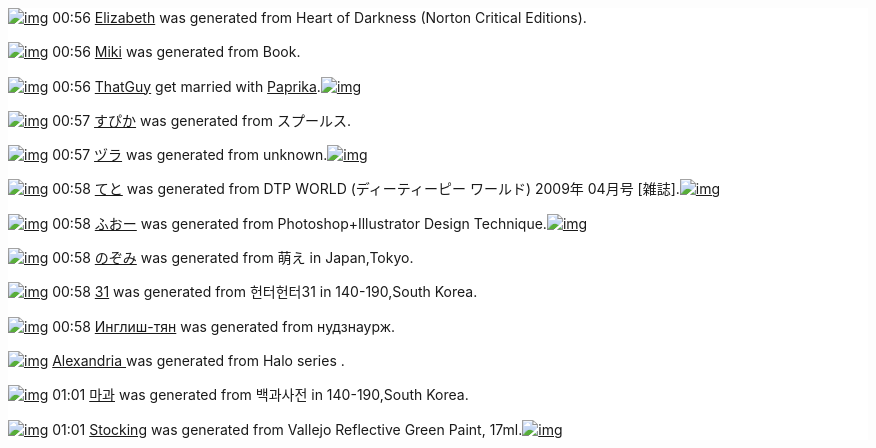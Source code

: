 [![img](http://img707.imageshack.us/img707/2182/yrog.png)](http://www.barcodekanojo.com/kanojo/2603952/Elizabeth) 00:56 [Elizabeth](http://www.barcodekanojo.com/kanojo/2603952/Elizabeth) was generated from Heart of Darkness (Norton Critical Editions).

[![img](http://img34.imageshack.us/img34/9385/dwbz.png)](http://www.barcodekanojo.com/kanojo/2603953/Miki) 00:56 [Miki](http://www.barcodekanojo.com/kanojo/2603953/Miki) was generated from Book.

[![img](http://img14.imageshack.us/img14/174/xg3p.jpg)](http://www.barcodekanojo.com/user/387736/ThatGuy) 00:56 [ThatGuy](http://www.barcodekanojo.com/user/387736/ThatGuy) get married with [Paprika](http://www.barcodekanojo.com/kanojo/1424128/Paprika).[![img](http://img845.imageshack.us/img845/955/fvov.png)](http://www.barcodekanojo.com/kanojo/1424128/Paprika) 

[![img](http://img203.imageshack.us/img203/3395/5ivp.png)](http://www.barcodekanojo.com/kanojo/2603954/%E3%81%99%E3%81%B4%E3%81%8B) 00:57 [すぴか](http://www.barcodekanojo.com/kanojo/2603954/%E3%81%99%E3%81%B4%E3%81%8B) was generated from スプールス.

[![img](http://img9.imageshack.us/img9/8844/7qa4.png)](http://www.barcodekanojo.com/kanojo/2603955/%E3%83%85%E3%83%A9) 00:57 [ヅラ](http://www.barcodekanojo.com/kanojo/2603955/%E3%83%85%E3%83%A9) was generated from unknown.[![img](http://img12.imageshack.us/img12/8885/nelp.jpg)](http://www.barcodekanojo.com/product_images/barcode/5087414/1383580599/unknown.jpg) 

[![img](http://img34.imageshack.us/img34/7736/bc6s.png)](http://www.barcodekanojo.com/kanojo/2603956/%E3%81%A6%E3%81%A8) 00:58 [てと](http://www.barcodekanojo.com/kanojo/2603956/%E3%81%A6%E3%81%A8) was generated from DTP WORLD (ディーティーピー ワールド) 2009年 04月号 [雑誌].[![img](http://img34.imageshack.us/img34/7263/f63v.jpg)](http://www.barcodekanojo.com/product_images/barcode/5087415/1383580636/DTP%20WORLD%20%28%E3%83%87%E3%82%A3%E3%83%BC%E3%83%86%E3%82%A3%E3%83%BC%E3%83%94%E3%83%BC%20%E3%83%AF%E3%83%BC%E3%83%AB%E3%83%89%29%202009%E5%B9%B4%2004%E6%9C%88%E5%8F%B7%20%5B%E9%9B%91%E8%AA%8C%5D.jpg) 

[![img](http://img27.imageshack.us/img27/1811/he7z.png)](http://www.barcodekanojo.com/kanojo/2603957/%E3%81%B5%E3%81%8A%E3%83%BC) 00:58 [ふおー](http://www.barcodekanojo.com/kanojo/2603957/%E3%81%B5%E3%81%8A%E3%83%BC) was generated from Photoshop+Illustrator Design Technique.[![img](http://img9.imageshack.us/img9/8247/z0ea.jpg)](http://www.barcodekanojo.com/product_images/barcode/5087416/1383580683/Photoshop%2BIllustrator%20Design%20Technique.jpg) 

[![img](http://img585.imageshack.us/img585/7881/r471.png)](http://www.barcodekanojo.com/kanojo/2603958/%E3%81%AE%E3%81%9E%E3%81%BF) 00:58 [のぞみ](http://www.barcodekanojo.com/kanojo/2603958/%E3%81%AE%E3%81%9E%E3%81%BF) was generated from 萌え in Japan,Tokyo.

[![img](http://img811.imageshack.us/img811/256/oal6.png)](http://www.barcodekanojo.com/kanojo/2603959/31) 00:58 [31](http://www.barcodekanojo.com/kanojo/2603959/31) was generated from 헌터헌터31 in 140-190,South Korea.

[![img](http://img24.imageshack.us/img24/8769/oye7.png)](http://www.barcodekanojo.com/kanojo/2603960/%D0%98%D0%BD%D0%B3%D0%BB%D0%B8%D1%88-%D1%82%D1%8F%D0%BD) 00:58 [Инглиш-тян](http://www.barcodekanojo.com/kanojo/2603960/%D0%98%D0%BD%D0%B3%D0%BB%D0%B8%D1%88-%D1%82%D1%8F%D0%BD) was generated from нудзнаурж.

[![img](http://img855.imageshack.us/img855/5924/u6b1.png)](http://www.barcodekanojo.com/kanojo/2603961/Alexandria%20) [Alexandria ](http://www.barcodekanojo.com/kanojo/2603961/Alexandria%20) was generated from Halo series .

[![img](http://img542.imageshack.us/img542/6735/frvt.png)](http://www.barcodekanojo.com/kanojo/2603962/%EB%A7%88%EA%B3%BC) 01:01 [마과](http://www.barcodekanojo.com/kanojo/2603962/%EB%A7%88%EA%B3%BC) was generated from 백과사전 in 140-190,South Korea.

[![img](http://img716.imageshack.us/img716/4896/bkx4.png)](http://www.barcodekanojo.com/kanojo/2603963/Stocking) 01:01 [Stocking](http://www.barcodekanojo.com/kanojo/2603963/Stocking) was generated from Vallejo Reflective Green Paint, 17ml.[![img](http://img14.imageshack.us/img14/7420/kqa3.jpg)](http://www.barcodekanojo.com/product_images/barcode/5087422/1383580818/Vallejo%20Reflective%20Green%20Paint%2C%2017ml.jpg) 
